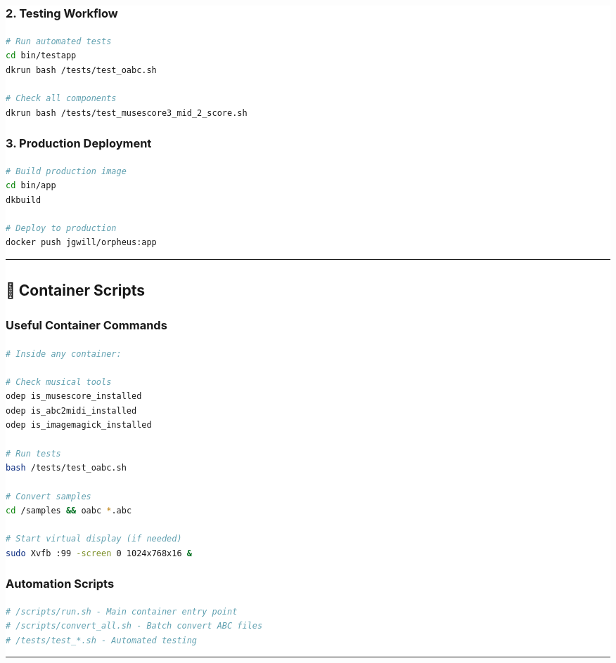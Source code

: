 ### 2. Testing Workflow
```bash
# Run automated tests
cd bin/testapp
dkrun bash /tests/test_oabc.sh

# Check all components
dkrun bash /tests/test_musescore3_mid_2_score.sh
```

### 3. Production Deployment
```bash
# Build production image
cd bin/app
dkbuild

# Deploy to production
docker push jgwill/orpheus:app
```

---

## 🎼 Container Scripts

### Useful Container Commands
```bash
# Inside any container:

# Check musical tools
odep is_musescore_installed
odep is_abc2midi_installed
odep is_imagemagick_installed

# Run tests
bash /tests/test_oabc.sh

# Convert samples
cd /samples && oabc *.abc

# Start virtual display (if needed)
sudo Xvfb :99 -screen 0 1024x768x16 &
```

### Automation Scripts
```bash
# /scripts/run.sh - Main container entry point
# /scripts/convert_all.sh - Batch convert ABC files  
# /tests/test_*.sh - Automated testing
```

---

